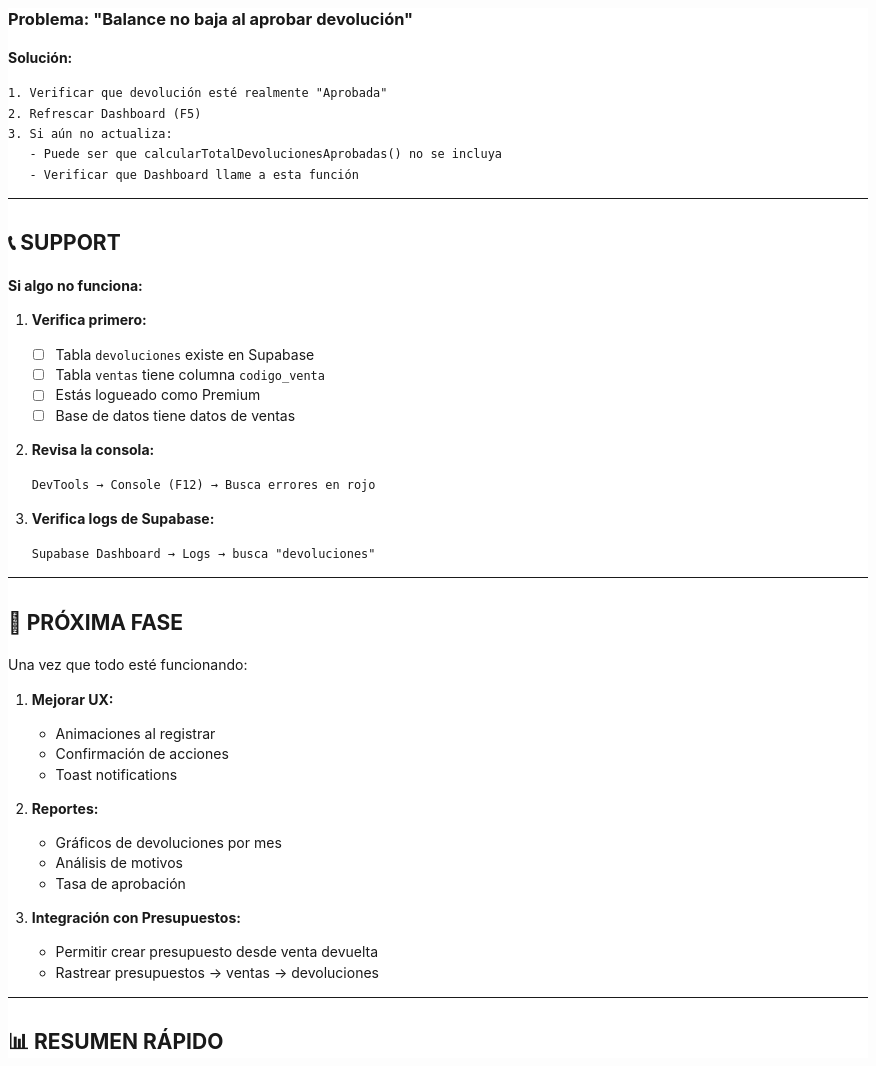 ### Problema: "Balance no baja al aprobar devolución"

**Solución:**
```
1. Verificar que devolución esté realmente "Aprobada"
2. Refrescar Dashboard (F5)
3. Si aún no actualiza:
   - Puede ser que calcularTotalDevolucionesAprobadas() no se incluya
   - Verificar que Dashboard llame a esta función
```

---

## 📞 SUPPORT

**Si algo no funciona:**

1. **Verifica primero:**
   - [ ] Tabla `devoluciones` existe en Supabase
   - [ ] Tabla `ventas` tiene columna `codigo_venta`
   - [ ] Estás logueado como Premium
   - [ ] Base de datos tiene datos de ventas

2. **Revisa la consola:**
   ```
   DevTools → Console (F12) → Busca errores en rojo
   ```

3. **Verifica logs de Supabase:**
   ```
   Supabase Dashboard → Logs → busca "devoluciones"
   ```

---

## 🎉 PRÓXIMA FASE

Una vez que todo esté funcionando:

1. **Mejorar UX:**
   - Animaciones al registrar
   - Confirmación de acciones
   - Toast notifications

2. **Reportes:**
   - Gráficos de devoluciones por mes
   - Análisis de motivos
   - Tasa de aprobación

3. **Integración con Presupuestos:**
   - Permitir crear presupuesto desde venta devuelta
   - Rastrear presupuestos → ventas → devoluciones

---

## 📊 RESUMEN RÁPIDO
